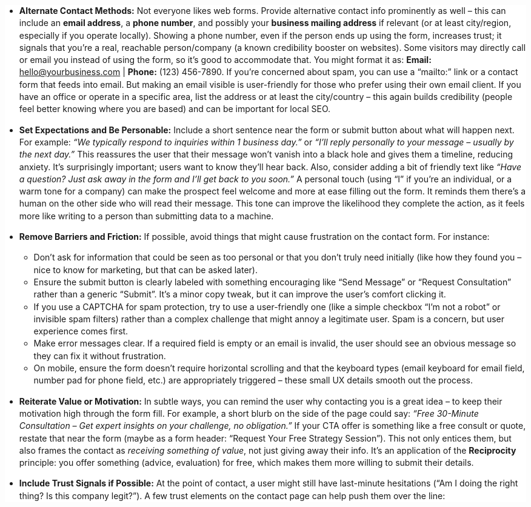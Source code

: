 * **Alternate Contact Methods:** Not everyone likes web forms. Provide alternative contact info prominently as well – this can include an **email address**, a **phone number**, and possibly your **business mailing address** if relevant (or at least city/region, especially if you operate locally). Showing a phone number, even if the person ends up using the form, increases trust; it signals that you’re a real, reachable person/company (a known credibility booster on websites). Some visitors may directly call or email you instead of using the form, so it’s good to accommodate that. You might format it as: **Email:** [hello@yourbusiness.com](mailto:hello@yourbusiness.com) | **Phone:** (123) 456-7890. If you’re concerned about spam, you can use a “mailto:” link or a contact form that feeds into email. But making an email visible is user-friendly for those who prefer using their own email client. If you have an office or operate in a specific area, list the address or at least the city/country – this again builds credibility (people feel better knowing where you are based) and can be important for local SEO.

* **Set Expectations and Be Personable:** Include a short sentence near the form or submit button about what will happen next. For example: *“We typically respond to inquiries within 1 business day.”* or *“I’ll reply personally to your message – usually by the next day.”* This reassures the user that their message won’t vanish into a black hole and gives them a timeline, reducing anxiety. It’s surprisingly important; users want to know they’ll hear back. Also, consider adding a bit of friendly text like *“Have a question? Just ask away in the form and I’ll get back to you soon.”* A personal touch (using “I” if you’re an individual, or a warm tone for a company) can make the prospect feel welcome and more at ease filling out the form. It reminds them there’s a human on the other side who will read their message. This tone can improve the likelihood they complete the action, as it feels more like writing to a person than submitting data to a machine.

* **Remove Barriers and Friction:** If possible, avoid things that might cause frustration on the contact form. For instance:

  * Don’t ask for information that could be seen as too personal or that you don’t truly need initially (like how they found you – nice to know for marketing, but that can be asked later).
  * Ensure the submit button is clearly labeled with something encouraging like “Send Message” or “Request Consultation” rather than a generic “Submit”. It’s a minor copy tweak, but it can improve the user’s comfort clicking it.
  * If you use a CAPTCHA for spam protection, try to use a user-friendly one (like a simple checkbox “I’m not a robot” or invisible spam filters) rather than a complex challenge that might annoy a legitimate user. Spam is a concern, but user experience comes first.
  * Make error messages clear. If a required field is empty or an email is invalid, the user should see an obvious message so they can fix it without frustration.
  * On mobile, ensure the form doesn’t require horizontal scrolling and that the keyboard types (email keyboard for email field, number pad for phone field, etc.) are appropriately triggered – these small UX details smooth out the process.

* **Reiterate Value or Motivation:** In subtle ways, you can remind the user why contacting you is a great idea – to keep their motivation high through the form fill. For example, a short blurb on the side of the page could say: *“Free 30-Minute Consultation – Get expert insights on your challenge, no obligation.”* If your CTA offer is something like a free consult or quote, restate that near the form (maybe as a form header: “Request Your Free Strategy Session”). This not only entices them, but also frames the contact as *receiving something of value*, not just giving away their info. It’s an application of the **Reciprocity** principle: you offer something (advice, evaluation) for free, which makes them more willing to submit their details.

* **Include Trust Signals if Possible:** At the point of contact, a user might still have last-minute hesitations (“Am I doing the right thing? Is this company legit?”). A few trust elements on the contact page can help push them over the line:
